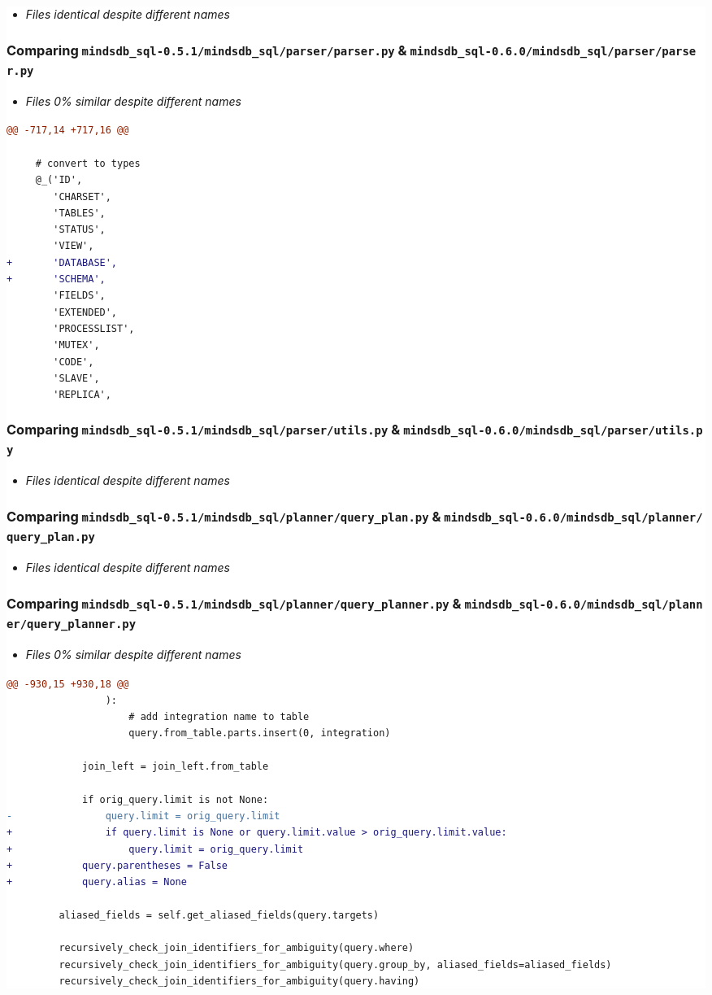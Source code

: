  * *Files identical despite different names*

### Comparing `mindsdb_sql-0.5.1/mindsdb_sql/parser/parser.py` & `mindsdb_sql-0.6.0/mindsdb_sql/parser/parser.py`

 * *Files 0% similar despite different names*

```diff
@@ -717,14 +717,16 @@
 
     # convert to types
     @_('ID',
        'CHARSET',
        'TABLES',
        'STATUS',
        'VIEW',
+       'DATABASE',
+       'SCHEMA',
        'FIELDS',
        'EXTENDED',
        'PROCESSLIST',
        'MUTEX',
        'CODE',
        'SLAVE',
        'REPLICA',
```

### Comparing `mindsdb_sql-0.5.1/mindsdb_sql/parser/utils.py` & `mindsdb_sql-0.6.0/mindsdb_sql/parser/utils.py`

 * *Files identical despite different names*

### Comparing `mindsdb_sql-0.5.1/mindsdb_sql/planner/query_plan.py` & `mindsdb_sql-0.6.0/mindsdb_sql/planner/query_plan.py`

 * *Files identical despite different names*

### Comparing `mindsdb_sql-0.5.1/mindsdb_sql/planner/query_planner.py` & `mindsdb_sql-0.6.0/mindsdb_sql/planner/query_planner.py`

 * *Files 0% similar despite different names*

```diff
@@ -930,15 +930,18 @@
                 ):
                     # add integration name to table
                     query.from_table.parts.insert(0, integration)
 
             join_left = join_left.from_table
 
             if orig_query.limit is not None:
-                query.limit = orig_query.limit
+                if query.limit is None or query.limit.value > orig_query.limit.value:
+                    query.limit = orig_query.limit
+            query.parentheses = False
+            query.alias = None
 
         aliased_fields = self.get_aliased_fields(query.targets)
 
         recursively_check_join_identifiers_for_ambiguity(query.where)
         recursively_check_join_identifiers_for_ambiguity(query.group_by, aliased_fields=aliased_fields)
         recursively_check_join_identifiers_for_ambiguity(query.having)
```